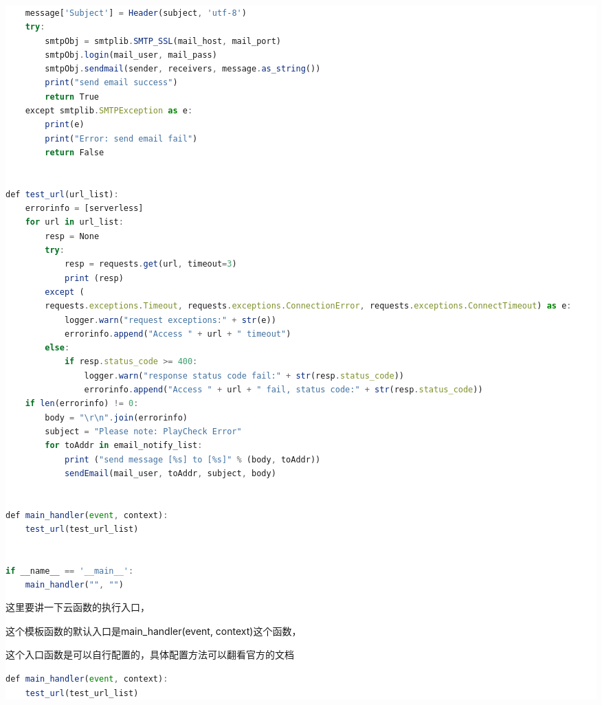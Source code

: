 ```javascript
    message['Subject'] = Header(subject, 'utf-8')
    try:
        smtpObj = smtplib.SMTP_SSL(mail_host, mail_port)
        smtpObj.login(mail_user, mail_pass)
        smtpObj.sendmail(sender, receivers, message.as_string())
        print("send email success")
        return True
    except smtplib.SMTPException as e:
        print(e)
        print("Error: send email fail")
        return False


def test_url(url_list):
    errorinfo = [serverless]
    for url in url_list:
        resp = None
        try:
            resp = requests.get(url, timeout=3)
            print (resp)
        except (
        requests.exceptions.Timeout, requests.exceptions.ConnectionError, requests.exceptions.ConnectTimeout) as e:
            logger.warn("request exceptions:" + str(e))
            errorinfo.append("Access " + url + " timeout")
        else:
            if resp.status_code >= 400:
                logger.warn("response status code fail:" + str(resp.status_code))
                errorinfo.append("Access " + url + " fail, status code:" + str(resp.status_code))
    if len(errorinfo) != 0:
        body = "\r\n".join(errorinfo)
        subject = "Please note: PlayCheck Error"
        for toAddr in email_notify_list:
            print ("send message [%s] to [%s]" % (body, toAddr))
            sendEmail(mail_user, toAddr, subject, body)


def main_handler(event, context):
    test_url(test_url_list)


if __name__ == '__main__':
    main_handler("", "")
```

这里要讲一下云函数的执行入口，

这个模板函数的默认入口是main\_handler(event, context)这个函数，

这个入口函数是可以自行配置的，具体配置方法可以翻看官方的文档

```javascript
def main_handler(event, context):
    test_url(test_url_list)
```
